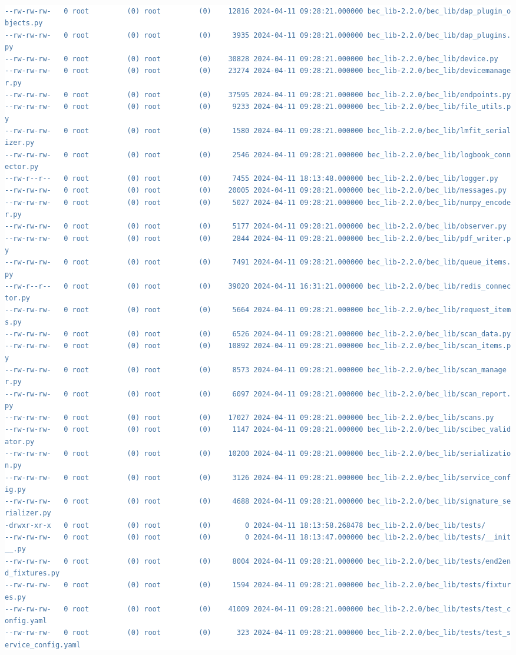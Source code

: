```diff
--rw-rw-rw-   0 root         (0) root         (0)    12816 2024-04-11 09:28:21.000000 bec_lib-2.2.0/bec_lib/dap_plugin_objects.py
--rw-rw-rw-   0 root         (0) root         (0)     3935 2024-04-11 09:28:21.000000 bec_lib-2.2.0/bec_lib/dap_plugins.py
--rw-rw-rw-   0 root         (0) root         (0)    30828 2024-04-11 09:28:21.000000 bec_lib-2.2.0/bec_lib/device.py
--rw-rw-rw-   0 root         (0) root         (0)    23274 2024-04-11 09:28:21.000000 bec_lib-2.2.0/bec_lib/devicemanager.py
--rw-rw-rw-   0 root         (0) root         (0)    37595 2024-04-11 09:28:21.000000 bec_lib-2.2.0/bec_lib/endpoints.py
--rw-rw-rw-   0 root         (0) root         (0)     9233 2024-04-11 09:28:21.000000 bec_lib-2.2.0/bec_lib/file_utils.py
--rw-rw-rw-   0 root         (0) root         (0)     1580 2024-04-11 09:28:21.000000 bec_lib-2.2.0/bec_lib/lmfit_serializer.py
--rw-rw-rw-   0 root         (0) root         (0)     2546 2024-04-11 09:28:21.000000 bec_lib-2.2.0/bec_lib/logbook_connector.py
--rw-r--r--   0 root         (0) root         (0)     7455 2024-04-11 18:13:48.000000 bec_lib-2.2.0/bec_lib/logger.py
--rw-rw-rw-   0 root         (0) root         (0)    20005 2024-04-11 09:28:21.000000 bec_lib-2.2.0/bec_lib/messages.py
--rw-rw-rw-   0 root         (0) root         (0)     5027 2024-04-11 09:28:21.000000 bec_lib-2.2.0/bec_lib/numpy_encoder.py
--rw-rw-rw-   0 root         (0) root         (0)     5177 2024-04-11 09:28:21.000000 bec_lib-2.2.0/bec_lib/observer.py
--rw-rw-rw-   0 root         (0) root         (0)     2844 2024-04-11 09:28:21.000000 bec_lib-2.2.0/bec_lib/pdf_writer.py
--rw-rw-rw-   0 root         (0) root         (0)     7491 2024-04-11 09:28:21.000000 bec_lib-2.2.0/bec_lib/queue_items.py
--rw-r--r--   0 root         (0) root         (0)    39020 2024-04-11 16:31:21.000000 bec_lib-2.2.0/bec_lib/redis_connector.py
--rw-rw-rw-   0 root         (0) root         (0)     5664 2024-04-11 09:28:21.000000 bec_lib-2.2.0/bec_lib/request_items.py
--rw-rw-rw-   0 root         (0) root         (0)     6526 2024-04-11 09:28:21.000000 bec_lib-2.2.0/bec_lib/scan_data.py
--rw-rw-rw-   0 root         (0) root         (0)    10892 2024-04-11 09:28:21.000000 bec_lib-2.2.0/bec_lib/scan_items.py
--rw-rw-rw-   0 root         (0) root         (0)     8573 2024-04-11 09:28:21.000000 bec_lib-2.2.0/bec_lib/scan_manager.py
--rw-rw-rw-   0 root         (0) root         (0)     6097 2024-04-11 09:28:21.000000 bec_lib-2.2.0/bec_lib/scan_report.py
--rw-rw-rw-   0 root         (0) root         (0)    17027 2024-04-11 09:28:21.000000 bec_lib-2.2.0/bec_lib/scans.py
--rw-rw-rw-   0 root         (0) root         (0)     1147 2024-04-11 09:28:21.000000 bec_lib-2.2.0/bec_lib/scibec_validator.py
--rw-rw-rw-   0 root         (0) root         (0)    10200 2024-04-11 09:28:21.000000 bec_lib-2.2.0/bec_lib/serialization.py
--rw-rw-rw-   0 root         (0) root         (0)     3126 2024-04-11 09:28:21.000000 bec_lib-2.2.0/bec_lib/service_config.py
--rw-rw-rw-   0 root         (0) root         (0)     4688 2024-04-11 09:28:21.000000 bec_lib-2.2.0/bec_lib/signature_serializer.py
-drwxr-xr-x   0 root         (0) root         (0)        0 2024-04-11 18:13:58.268478 bec_lib-2.2.0/bec_lib/tests/
--rw-rw-rw-   0 root         (0) root         (0)        0 2024-04-11 18:13:47.000000 bec_lib-2.2.0/bec_lib/tests/__init__.py
--rw-rw-rw-   0 root         (0) root         (0)     8004 2024-04-11 09:28:21.000000 bec_lib-2.2.0/bec_lib/tests/end2end_fixtures.py
--rw-rw-rw-   0 root         (0) root         (0)     1594 2024-04-11 09:28:21.000000 bec_lib-2.2.0/bec_lib/tests/fixtures.py
--rw-rw-rw-   0 root         (0) root         (0)    41009 2024-04-11 09:28:21.000000 bec_lib-2.2.0/bec_lib/tests/test_config.yaml
--rw-rw-rw-   0 root         (0) root         (0)      323 2024-04-11 09:28:21.000000 bec_lib-2.2.0/bec_lib/tests/test_service_config.yaml
```